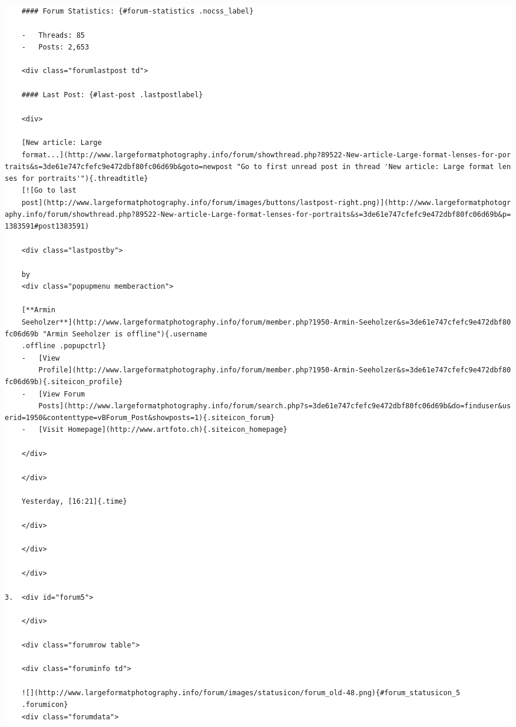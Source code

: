         #### Forum Statistics: {#forum-statistics .nocss_label}

        -   Threads: 85
        -   Posts: 2,653

        <div class="forumlastpost td">

        #### Last Post: {#last-post .lastpostlabel}

        <div>

        [New article: Large
        format...](http://www.largeformatphotography.info/forum/showthread.php?89522-New-article-Large-format-lenses-for-portraits&s=3de61e747cfefc9e472dbf80fc06d69b&goto=newpost "Go to first unread post in thread 'New article: Large format lenses for portraits'"){.threadtitle}
        [![Go to last
        post](http://www.largeformatphotography.info/forum/images/buttons/lastpost-right.png)](http://www.largeformatphotography.info/forum/showthread.php?89522-New-article-Large-format-lenses-for-portraits&s=3de61e747cfefc9e472dbf80fc06d69b&p=1383591#post1383591)

        <div class="lastpostby">

        by
        <div class="popupmenu memberaction">

        [**Armin
        Seeholzer**](http://www.largeformatphotography.info/forum/member.php?1950-Armin-Seeholzer&s=3de61e747cfefc9e472dbf80fc06d69b "Armin Seeholzer is offline"){.username
        .offline .popupctrl}
        -   [View
            Profile](http://www.largeformatphotography.info/forum/member.php?1950-Armin-Seeholzer&s=3de61e747cfefc9e472dbf80fc06d69b){.siteicon_profile}
        -   [View Forum
            Posts](http://www.largeformatphotography.info/forum/search.php?s=3de61e747cfefc9e472dbf80fc06d69b&do=finduser&userid=1950&contenttype=vBForum_Post&showposts=1){.siteicon_forum}
        -   [Visit Homepage](http://www.artfoto.ch){.siteicon_homepage}

        </div>

        </div>

        Yesterday, [16:21]{.time}

        </div>

        </div>

        </div>

    3.  <div id="forum5">

        </div>

        <div class="forumrow table">

        <div class="foruminfo td">

        ![](http://www.largeformatphotography.info/forum/images/statusicon/forum_old-48.png){#forum_statusicon_5
        .forumicon}
        <div class="forumdata">
